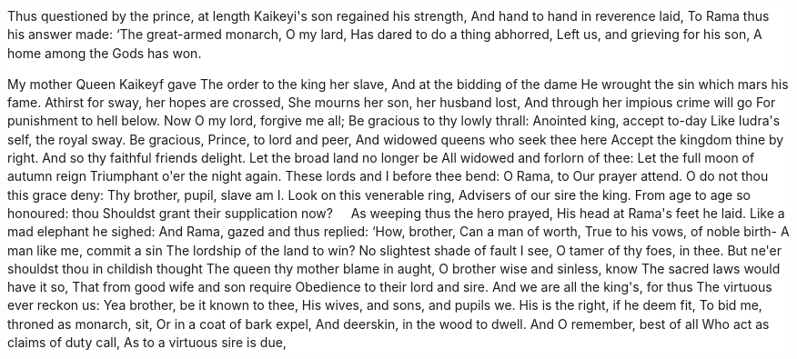 Thus questioned by the prince, at length
Kaikeyi's son regained his strength,
And hand to hand in reverence laid,
To Rama thus his answer made:
‘The great-armed monarch, O my lard,
Has dared to do a thing abhorred,
Left us, and grieving for his son,
A home among the Gods has won.

My mother Queen Kaikeyf gave
The order to the king her slave,
And at the bidding of the dame
He wrought the sin which mars his fame.
Athirst for sway, her hopes are crossed,
She mourns her son, her husband lost,
And through her impious crime will go
For punishment to hell below.
Now O my lord, forgive me all;
Be gracious to thy lowly thrall:
Anointed king, accept to-day
Like Iudra's self, the royal sway.
Be gracious, Prince, to lord and peer,
And widowed queens who seek thee here
Accept the kingdom thine by right.
And so thy faithful friends delight.
Let the broad land no longer be
All widowed and forlorn of thee:
Let the full moon of autumn reign
Triumphant o'er the night again.
These lords and I before thee bend:
O Rama, to Our prayer attend.
O do not thou this grace deny:
Thy brother, pupil, slave am I.
Look on this venerable ring,
Advisers of our sire the king.
From age to age so honoured: thou
Shouldst grant their supplication now?
&nbsp;&nbsp;&nbsp;&nbsp;As weeping thus the hero prayed,
His head at Rama's feet he laid.
Like a mad elephant he sighed:
And Rama, gazed and thus replied:
‘How, brother, Can a man of worth,
True to his vows, of noble birth-
A man like me, commit a sin
The lordship of the land to win?
No slightest shade of fault I see,
O tamer of thy foes, in thee.
But ne'er shouldst thou in childish thought
The queen thy mother blame in aught,
O brother wise and sinless, know
The sacred laws would have it so,
That from good wife and son require
Obedience to their lord and sire.
And we are all the king's, for thus
The virtuous ever reckon us:
Yea brother, be it known to thee,
His wives, and sons, and pupils we.
His is the right, if he deem fit,
To bid me, throned as monarch, sit,
Or in a coat of bark expel,
And deerskin, in the wood to dwell.
And O remember, best of all
Who act as claims of duty call,
As to a virtuous sire is due,